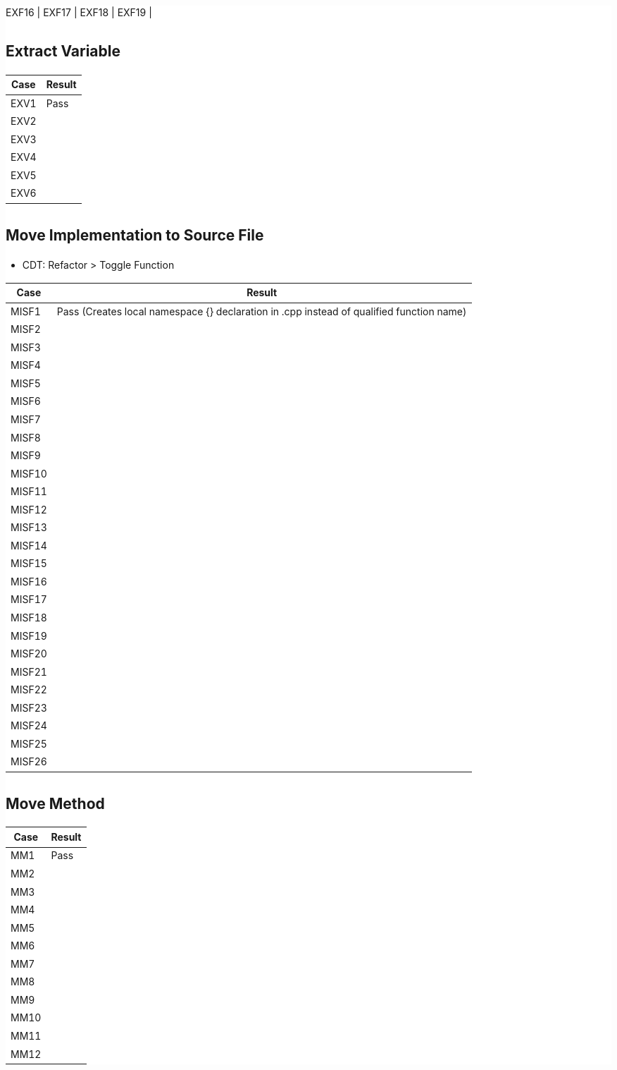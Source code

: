 EXF16 |
EXF17 |
EXF18 |
EXF19 |

## Extract Variable
Case | Result
---- | ------
EXV1  | Pass
EXV2  |
EXV3  |
EXV4  |
EXV5  |
EXV6  |

## Move Implementation to Source File
* CDT: Refactor > Toggle Function

Case | Result
---- | ------
MISF1  | Pass (Creates local namespace {} declaration in .cpp instead of qualified function name)
MISF2  |
MISF3  |
MISF4  |
MISF5  |
MISF6  |
MISF7  |
MISF8  |
MISF9  |
MISF10 |
MISF11 |
MISF12 |
MISF13 |
MISF14 |
MISF15 |
MISF16 |
MISF17 |
MISF18 |
MISF19 |
MISF20 |
MISF21 |
MISF22 |
MISF23 |
MISF24 |
MISF25 |
MISF26 |

## Move Method
Case | Result
---- | ------
MM1   | Pass
MM2   |
MM3  |
MM4  |
MM5   |
MM6   |
MM7  |
MM8  |
MM9  |
MM10   |
MM11   |
MM12  |